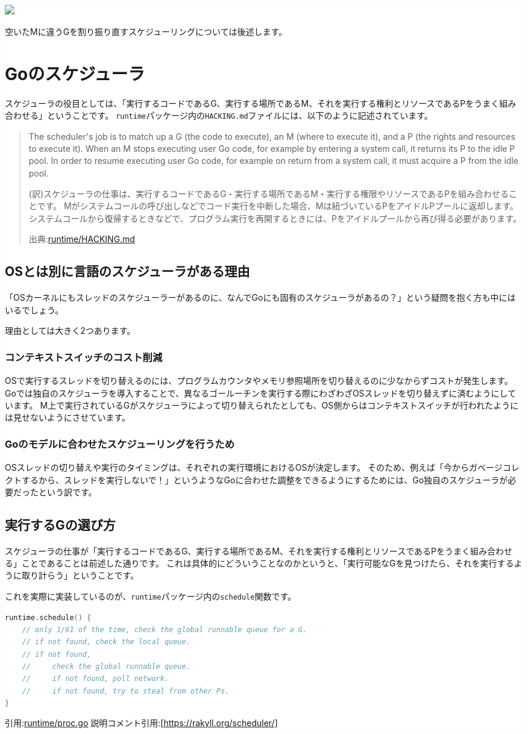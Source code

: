 ![](https://storage.googleapis.com/zenn-user-upload/59ef58e0a4cf078d5746edde.png)

空いたMに違うGを割り振り直すスケジューリングについては後述します。


# Goのスケジューラ
スケジューラの役目としては、「実行するコードであるG、実行する場所であるM、それを実行する権利とリソースであるPをうまく組み合わせる」ということです。
`runtime`パッケージ内の`HACKING.md`ファイルには、以下のように記述されています。

> The scheduler's job is to match up a G (the code to execute), an M (where to execute it), and a P (the rights and resources to execute it). 
> When an M stops executing user Go code, for example by entering a system call, it returns its P to the idle P pool. 
> In order to resume executing user Go code, for example on return from a system call, it must acquire a P from the idle pool.
> 
> (訳)スケジューラの仕事は、実行するコードであるG・実行する場所であるM・実行する権限やリソースであるPを組み合わせることです。
> Mがシステムコールの呼び出しなどでコード実行を中断した場合、Mは紐づいているPをアイドルPプールに返却します。
> システムコールから復帰するときなどで、プログラム実行を再開するときには、Pをアイドルプールから再び得る必要があります。
> 
> 出典:[runtime/HACKING.md](https://github.com/golang/go/blob/master/src/runtime/HACKING.md)

## OSとは別に言語のスケジューラがある理由
「OSカーネルにもスレッドのスケジューラーがあるのに、なんでGoにも固有のスケジューラがあるの？」という疑問を抱く方も中にはいるでしょう。

理由としては大きく2つあります。
### コンテキストスイッチのコスト削減
OSで実行するスレッドを切り替えるのには、プログラムカウンタやメモリ参照場所を切り替えるのに少なからずコストが発生します。
Goでは独自のスケジューラを導入することで、異なるゴールーチンを実行する際にわざわざOSスレッドを切り替えずに済むようにしています。
M上で実行されているGがスケジューラによって切り替えられたとしても、OS側からはコンテキストスイッチが行われたようには見せないようにさせています。

### Goのモデルに合わせたスケジューリングを行うため
OSスレッドの切り替えや実行のタイミングは、それぞれの実行環境におけるOSが決定します。
そのため、例えば「今からガベージコレクトするから、スレッドを実行しないで！」というようなGoに合わせた調整をできるようにするためには、Go独自のスケジューラが必要だったという訳です。

## 実行するGの選び方
スケジューラの仕事が「実行するコードであるG、実行する場所であるM、それを実行する権利とリソースであるPをうまく組み合わせる」ことであることは前述した通りです。
これは具体的にどういうことなのかというと、「実行可能なGを見つけたら、それを実行するように取り計らう」ということです。

これを実際に実装しているのが、`runtime`パッケージ内の`schedule`関数です。
```go
runtime.schedule() {
    // only 1/61 of the time, check the global runnable queue for a G.
    // if not found, check the local queue.
    // if not found,
    //     check the global runnable queue.
    //     if not found, poll network.
    //     if not found, try to steal from other Ps.
}
```
引用:[runtime/proc.go](https://github.com/golang/go/blob/52d7033ff6d56094b7fa852bbdf51b4525bd6bb2/src/runtime/proc.go#L3289-L3405)
説明コメント引用:[https://rakyll.org/scheduler/]
